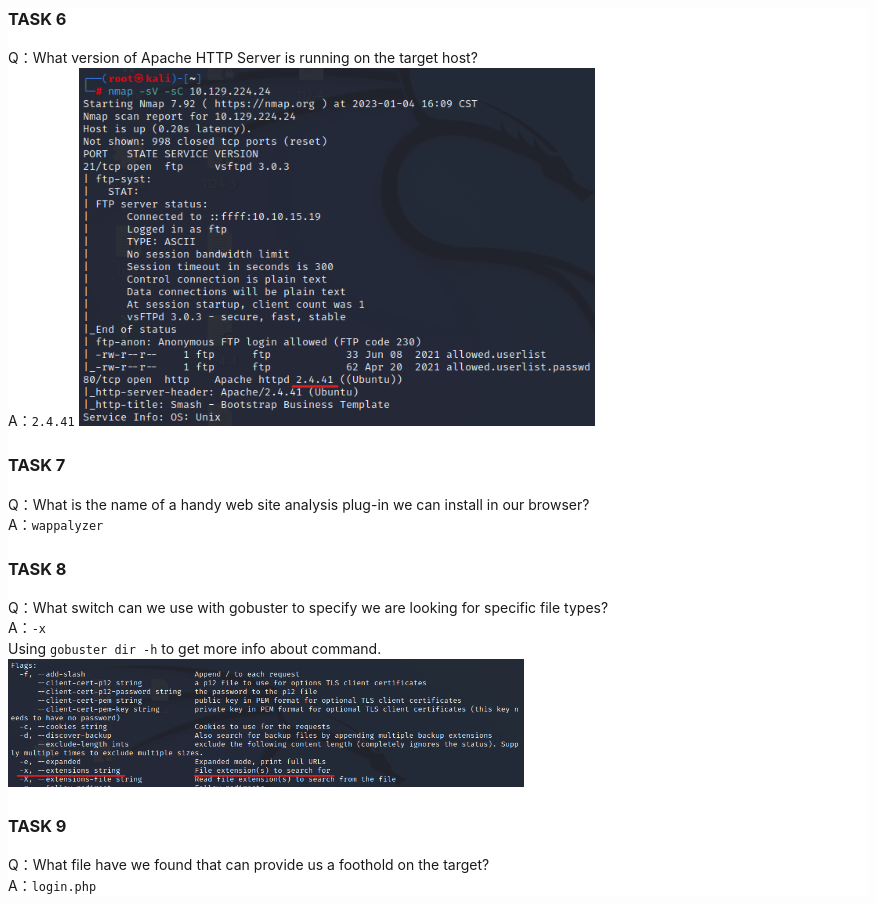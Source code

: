 <h3>TASK 6</h3>
Q：What version of Apache HTTP Server is running on the target host?<br>
A：<code>2.4.41</code>
<img src="https://github.com/laiyutong/HackTheBox/blob/main/Starting%20Point/TIER%201/Crocodile/crocodile/apache.png" alt="apache" width="60%">

<h3>TASK 7</h3>
Q：What is the name of a handy web site analysis plug-in we can install in our browser?<br>
A：<code>wappalyzer</code>

<h3>TASK 8</h3>
Q：What switch can we use with gobuster to specify we are looking for specific file types?<br>
A：<code>-x</code><br>
Using <code>gobuster dir -h</code> to get more info about command.<br>
<img src="https://github.com/laiyutong/HackTheBox/blob/main/Starting%20Point/TIER%201/Crocodile/crocodile/filetype.png" alt="filetype" width="60%">

<h3>TASK 9</h3>
Q：What file have we found that can provide us a foothold on the target?<br>
A：<code>login.php</code>